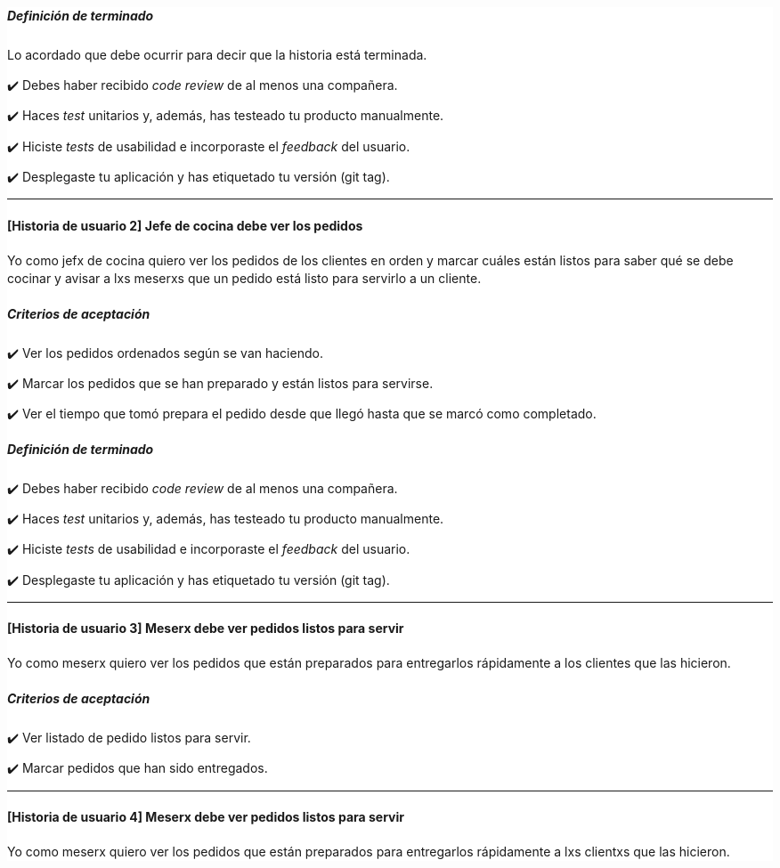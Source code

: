 
##### Definición de terminado

Lo acordado que debe ocurrir para decir que la historia está terminada.

✔️ Debes haber recibido _code review_ de al menos una compañera.

✔️ Haces _test_ unitarios y, además, has testeado tu producto manualmente.

✔️ Hiciste _tests_ de usabilidad e incorporaste el _feedback_ del usuario.

✔️ Desplegaste tu aplicación y has etiquetado tu versión (git tag).

---

#### [Historia de usuario 2] Jefe de cocina debe ver los pedidos

Yo como jefx de cocina quiero ver los pedidos de los clientes en orden y
marcar cuáles están listos para saber qué se debe cocinar y avisar a lxs meserxs
que un pedido está listo para servirlo a un cliente.

##### Criterios de aceptación

✔️ Ver los pedidos ordenados según se van haciendo.

✔️ Marcar los pedidos que se han preparado y están listos para servirse.

✔️ Ver el tiempo que tomó prepara el pedido desde que llegó hasta que se marcó como completado.

##### Definición de terminado

✔️ Debes haber recibido _code review_ de al menos una compañera.

✔️ Haces _test_ unitarios y, además, has testeado tu producto manualmente.

✔️ Hiciste _tests_ de usabilidad e incorporaste el _feedback_ del usuario.

✔️ Desplegaste tu aplicación y has etiquetado tu versión (git tag).

---

#### [Historia de usuario 3] Meserx debe ver pedidos listos para servir

Yo como meserx quiero ver los pedidos que están preparados para entregarlos
rápidamente a los clientes que las hicieron.

##### Criterios de aceptación

✔️ Ver listado de pedido listos para servir.

✔️ Marcar pedidos que han sido entregados.

---

#### [Historia de usuario 4] Meserx debe ver pedidos listos para servir

Yo como meserx quiero ver los pedidos que están preparados para entregarlos rápidamente a lxs clientxs que las hicieron.
